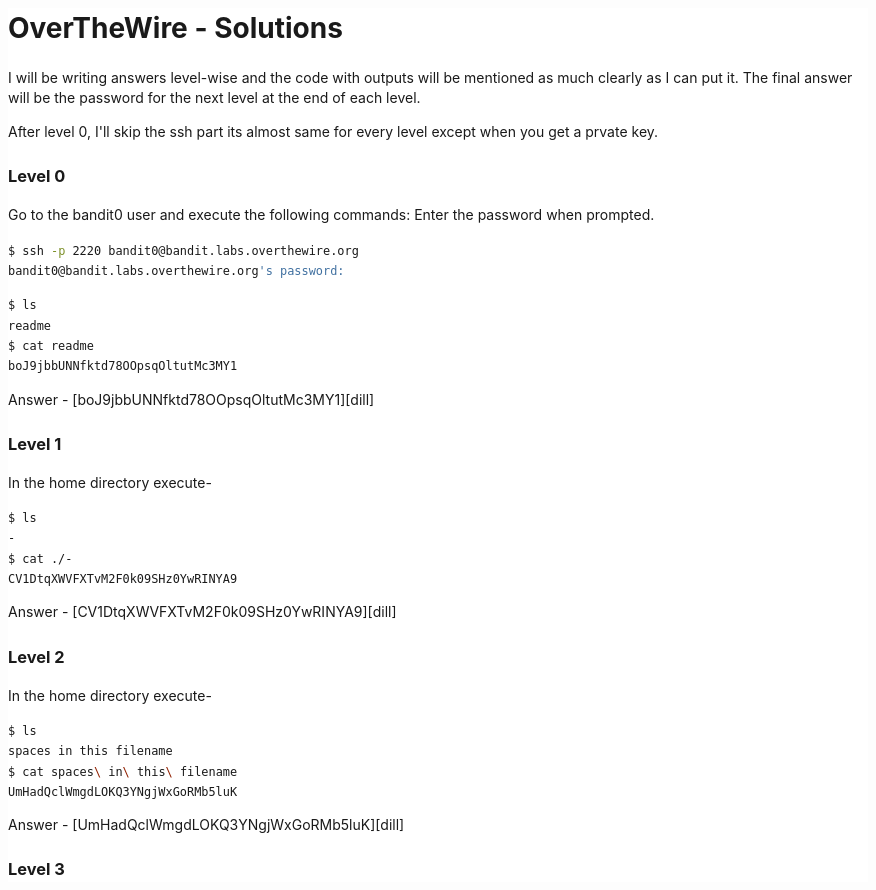 # OverTheWire - Solutions

I will be writing answers level-wise and the code with outputs will be mentioned as much clearly as I can put it.
The final answer will be the password for the next level at the end of each level.

After level 0, I'll skip the ssh part its almost same for every level except when you get a prvate key.

### Level 0

Go to the bandit0 user and execute the following commands:
Enter the password when prompted.

```sh
$ ssh -p 2220 bandit0@bandit.labs.overthewire.org
bandit0@bandit.labs.overthewire.org's password:
```

```sh
$ ls
readme
$ cat readme
boJ9jbbUNNfktd78OOpsqOltutMc3MY1
```

Answer - [boJ9jbbUNNfktd78OOpsqOltutMc3MY1][dill]

### Level 1

In the home directory execute-

```sh
$ ls
-
$ cat ./-
CV1DtqXWVFXTvM2F0k09SHz0YwRINYA9
```

Answer - [CV1DtqXWVFXTvM2F0k09SHz0YwRINYA9][dill]

### Level 2

In the home directory execute-

```sh
$ ls
spaces in this filename
$ cat spaces\ in\ this\ filename
UmHadQclWmgdLOKQ3YNgjWxGoRMb5luK
```

Answer - [UmHadQclWmgdLOKQ3YNgjWxGoRMb5luK][dill]

### Level 3
